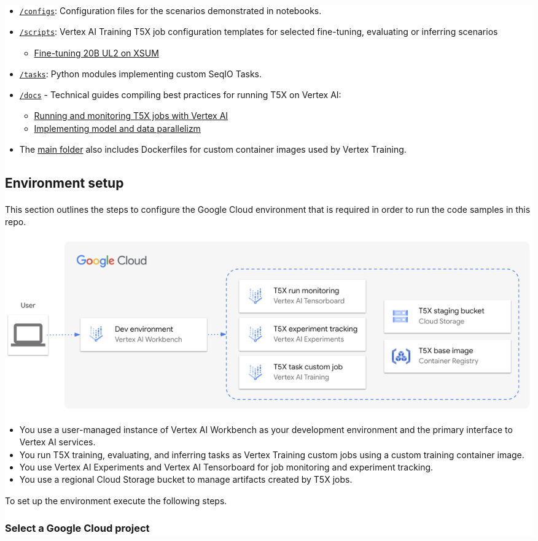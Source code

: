-  [`/configs`](https://github.com/GoogleCloudPlatform/t5x-on-vertex-ai/tree/main/configs): Configuration files for the scenarios demonstrated in notebooks.
-  [`/scripts`](https://github.com/GoogleCloudPlatform/t5x-on-vertex-ai/tree/main/scripts): Vertex AI Training T5X job configuration templates for selected fine-tuning, evaluating or inferring scenarios
     - [Fine-tuning 20B UL2 on XSUM](https://github.com/GoogleCloudPlatform/t5x-on-vertex-ai/blob/main/scripts/README.md#fine-tuning-20b-ul2-on-xsum)

- [`/tasks`](https://github.com/GoogleCloudPlatform/t5x-on-vertex-ai/tree/main/tasks): Python modules implementing custom SeqIO Tasks.  
- [`/docs`](https://github.com/GoogleCloudPlatform/t5x-on-vertex-ai/tree/main/docs) - Technical guides compiling best practices for running T5X on Vertex AI:
    - [Running and monitoring T5X jobs with Vertex AI](https://github.com/GoogleCloudPlatform/t5x-on-vertex-ai/tree/main/docs/run-t5x-jobs.md)
    - [Implementing model and data parallelizm](https://github.com/GoogleCloudPlatform/t5x-on-vertex-ai/tree/main/docs/partitioning.md)
- The [main folder](https://github.com/GoogleCloudPlatform/t5x-on-vertex-ai) also includes Dockerfiles for custom container images used by Vertex Training.  

## Environment setup 

This section outlines the steps to configure the Google Cloud environment that is required in order to run the code samples in this repo.
 

![arch](/images/arch.png)



* You use a user-managed instance of Vertex AI Workbench  as your development environment and the primary interface to Vertex AI services.
* You run T5X training, evaluating, and inferring tasks as Vertex Training custom jobs using a custom training container image.
* You use Vertex AI Experiments and Vertex AI Tensorboard for job monitoring and experiment tracking.
* You use a regional Cloud Storage bucket to manage artifacts created by T5X jobs.

To set up the environment execute the following steps.

### Select a Google Cloud project
